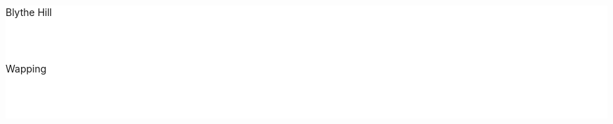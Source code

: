   <div class="timeline-row">
    <div class="timeline-text">
      <div class="location">Blythe Hill</div>
      <div class="date"></div>
    </div>
    <div class="timeline-photo">
      <img src="/deepCuriosity/img/running2025/02-Sep-2025-Self.jpeg" alt="">
    </div>
    <div class="timeline-photo">
      <img src="/deepCuriosity/img/running2025/02-Sep-2025-Other.jpg" alt="">
    </div>
    <div class="timeline-map">
      <img src="/deepCuriosity/img/running2025/runs_png/02-Sep-2025.png" alt="">
    </div>
  </div>

  <div class="timeline-row">
    <div class="timeline-text">
      <div class="location">Wapping</div>
      <div class="date"></div>
    </div>
    <div class="timeline-photo">
      <img src="/deepCuriosity/img/running2025/03-Sep-2025-Self.jpg" alt="">
    </div>
    <div class="timeline-photo">
      <img src="/deepCuriosity/img/running2025/03-Sep-2025-Other.jpg" alt="">
    </div>
    <div class="timeline-map">
      <img src="/deepCuriosity/img/running2025/runs_png/03-Sep-2025.png" alt="">
    </div>
  </div>

  <div class="timeline-row">
  </div>

</div>